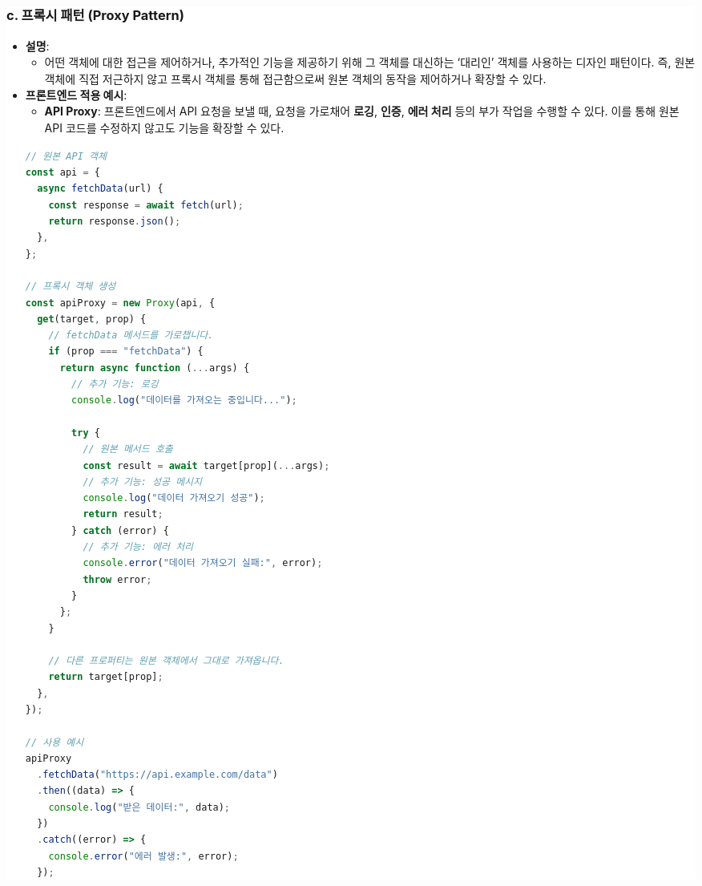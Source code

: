 ### c. **프록시 패턴 (Proxy Pattern)**

- **설명**:
  - 어떤 객체에 대한 접근을 제어하거나, 추가적인 기능을 제공하기 위해 그 객체를 대신하는 ‘대리인’ 객체를 사용하는 디자인 패턴이다. 즉, 원본 객체에 직접 저근하지 않고 프록시 객체를 통해 접근함으로써 원본 객체의 동작을 제어하거나 확장할 수 있다.
- **프론트엔드 적용 예시**:
  - **API Proxy**: 프론트엔드에서 API 요청을 보낼 때, 요청을 가로채어 **로깅**, **인증**, **에러 처리** 등의 부가 작업을 수행할 수 있다. 이를 통해 원본 API 코드를 수정하지 않고도 기능을 확장할 수 있다.
  ```jsx
  // 원본 API 객체
  const api = {
    async fetchData(url) {
      const response = await fetch(url);
      return response.json();
    },
  };

  // 프록시 객체 생성
  const apiProxy = new Proxy(api, {
    get(target, prop) {
      // fetchData 메서드를 가로챕니다.
      if (prop === "fetchData") {
        return async function (...args) {
          // 추가 기능: 로깅
          console.log("데이터를 가져오는 중입니다...");

          try {
            // 원본 메서드 호출
            const result = await target[prop](...args);
            // 추가 기능: 성공 메시지
            console.log("데이터 가져오기 성공");
            return result;
          } catch (error) {
            // 추가 기능: 에러 처리
            console.error("데이터 가져오기 실패:", error);
            throw error;
          }
        };
      }

      // 다른 프로퍼티는 원본 객체에서 그대로 가져옵니다.
      return target[prop];
    },
  });

  // 사용 예시
  apiProxy
    .fetchData("https://api.example.com/data")
    .then((data) => {
      console.log("받은 데이터:", data);
    })
    .catch((error) => {
      console.error("에러 발생:", error);
    });
  ```
